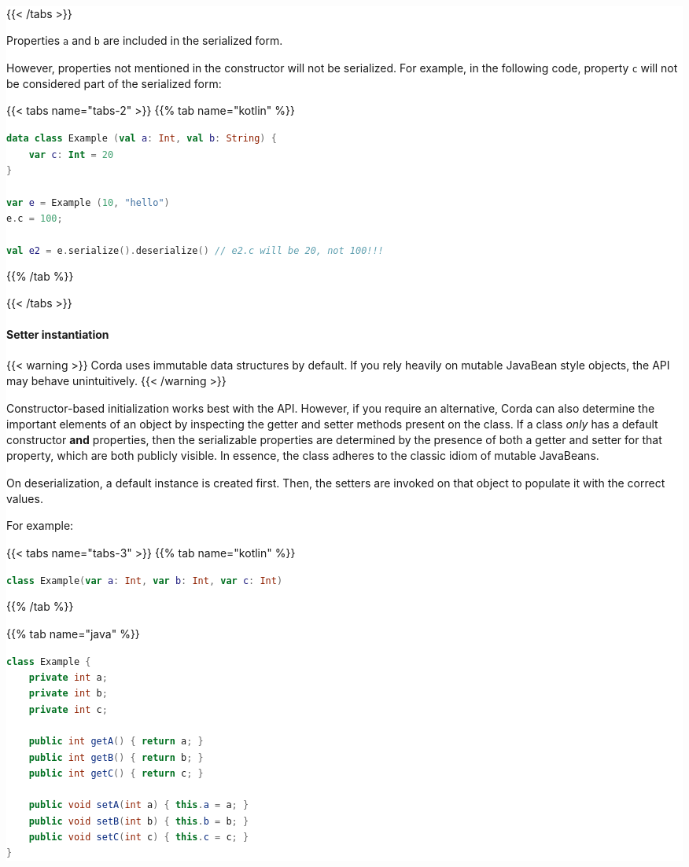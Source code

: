 {{< /tabs >}}

Properties `a` and `b` are included in the serialized form.

However, properties not mentioned in the constructor will not be serialized. For example, in the following code,
property `c` will not be considered part of the serialized form:

{{< tabs name="tabs-2" >}}
{{% tab name="kotlin" %}}
```kotlin
data class Example (val a: Int, val b: String) {
    var c: Int = 20
}

var e = Example (10, "hello")
e.c = 100;

val e2 = e.serialize().deserialize() // e2.c will be 20, not 100!!!
```
{{% /tab %}}

{{< /tabs >}}


#### Setter instantiation

{{< warning >}}
Corda uses immutable data structures by default. If you rely heavily on mutable JavaBean style objects, the API may behave unintuitively.
{{< /warning >}}

Constructor-based initialization works best with the API. However, if you require an alternative, Corda can also determine the important elements of an
object by inspecting the getter and setter methods present on the class. If a class *only* has a default
constructor **and** properties, then the serializable properties are determined by the presence of
both a getter and setter for that property, which are both publicly visible. In essence, the class adheres to
the classic idiom of mutable JavaBeans.

On deserialization, a default instance is created first. Then, the setters are invoked on that object to
populate it with the correct values.

For example:

{{< tabs name="tabs-3" >}}
{{% tab name="kotlin" %}}
```kotlin
class Example(var a: Int, var b: Int, var c: Int)
```
{{% /tab %}}

{{% tab name="java" %}}
```java
class Example {
    private int a;
    private int b;
    private int c;

    public int getA() { return a; }
    public int getB() { return b; }
    public int getC() { return c; }

    public void setA(int a) { this.a = a; }
    public void setB(int b) { this.b = b; }
    public void setC(int c) { this.c = c; }
}
```